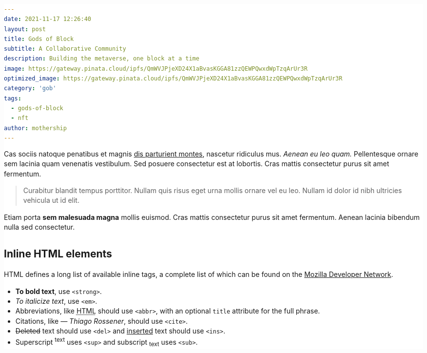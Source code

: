 ```yaml
---
date: 2021-11-17 12:26:40
layout: post
title: Gods of Block
subtitle: A Collaborative Community
description: Building the metaverse, one block at a time
image: https://gateway.pinata.cloud/ipfs/QmWVJPjeXD24X1aBvasKGGA81zzQEWPQwxdWpTzqArUr3R
optimized_image: https://gateway.pinata.cloud/ipfs/QmWVJPjeXD24X1aBvasKGGA81zzQEWPQwxdWpTzqArUr3R
category: 'gob'
tags:
  - gods-of-block
  - nft
author: mothership
---
```


Cas sociis natoque penatibus et magnis <a href="#">dis parturient montes</a>, nascetur ridiculus mus. *Aenean eu leo quam.* Pellentesque ornare sem lacinia quam venenatis vestibulum. Sed posuere consectetur est at lobortis. Cras mattis consectetur purus sit amet fermentum.

> Curabitur blandit tempus porttitor. Nullam quis risus eget urna mollis ornare vel eu leo. Nullam id dolor id nibh ultricies vehicula ut id elit.

Etiam porta **sem malesuada magna** mollis euismod. Cras mattis consectetur purus sit amet fermentum. Aenean lacinia bibendum nulla sed consectetur.

## Inline HTML elements

HTML defines a long list of available inline tags, a complete list of which can be found on the [Mozilla Developer Network](https://developer.mozilla.org/en-US/docs/Web/HTML/Element).

- **To bold text**, use `<strong>`.
- *To italicize text*, use `<em>`.
- Abbreviations, like <abbr title="HyperText Markup Langage">HTML</abbr> should use `<abbr>`, with an optional `title` attribute for the full phrase.
- Citations, like <cite>&mdash; Thiago Rossener</cite>, should use `<cite>`.
- <del>Deleted</del> text should use `<del>` and <ins>inserted</ins> text should use `<ins>`.
- Superscript <sup>text</sup> uses `<sup>` and subscript <sub>text</sub> uses `<sub>`.

<iframe src='https://www.godsofblock.art/'
        width='100%'
        height='100%'
        frameborder='0'
        allowfullscreen></iframe>
